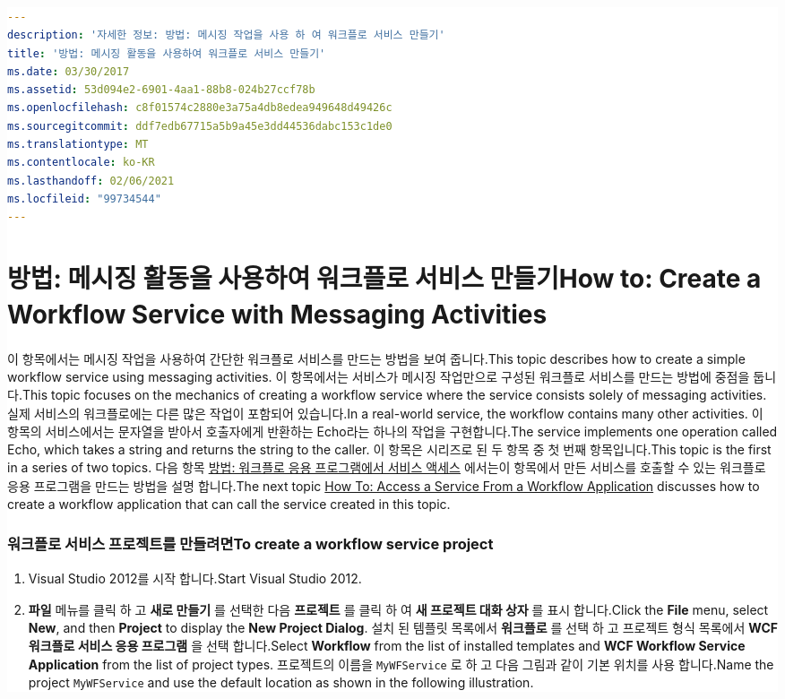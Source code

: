 ```yaml
---
description: '자세한 정보: 방법: 메시징 작업을 사용 하 여 워크플로 서비스 만들기'
title: '방법: 메시징 활동을 사용하여 워크플로 서비스 만들기'
ms.date: 03/30/2017
ms.assetid: 53d094e2-6901-4aa1-88b8-024b27ccf78b
ms.openlocfilehash: c8f01574c2880e3a75a4db8edea949648d49426c
ms.sourcegitcommit: ddf7edb67715a5b9a45e3dd44536dabc153c1de0
ms.translationtype: MT
ms.contentlocale: ko-KR
ms.lasthandoff: 02/06/2021
ms.locfileid: "99734544"
---
```

# <a name="how-to-create-a-workflow-service-with-messaging-activities"></a><span data-ttu-id="d9184-103">방법: 메시징 활동을 사용하여 워크플로 서비스 만들기</span><span class="sxs-lookup"><span data-stu-id="d9184-103">How to: Create a Workflow Service with Messaging Activities</span></span>

<span data-ttu-id="d9184-104">이 항목에서는 메시징 작업을 사용하여 간단한 워크플로 서비스를 만드는 방법을 보여 줍니다.</span><span class="sxs-lookup"><span data-stu-id="d9184-104">This topic describes how to create a simple workflow service using messaging activities.</span></span> <span data-ttu-id="d9184-105">이 항목에서는 서비스가 메시징 작업만으로 구성된 워크플로 서비스를 만드는 방법에 중점을 둡니다.</span><span class="sxs-lookup"><span data-stu-id="d9184-105">This topic focuses on the mechanics of creating a workflow service where the service consists solely of messaging activities.</span></span> <span data-ttu-id="d9184-106">실제 서비스의 워크플로에는 다른 많은 작업이 포함되어 있습니다.</span><span class="sxs-lookup"><span data-stu-id="d9184-106">In a real-world service, the workflow contains many other activities.</span></span> <span data-ttu-id="d9184-107">이 항목의 서비스에서는 문자열을 받아서 호출자에게 반환하는 Echo라는 하나의 작업을 구현합니다.</span><span class="sxs-lookup"><span data-stu-id="d9184-107">The service implements one operation called Echo, which takes a string and returns the string to the caller.</span></span> <span data-ttu-id="d9184-108">이 항목은 시리즈로 된 두 항목 중 첫 번째 항목입니다.</span><span class="sxs-lookup"><span data-stu-id="d9184-108">This topic is the first in a series of two topics.</span></span> <span data-ttu-id="d9184-109">다음 항목 [방법: 워크플로 응용 프로그램에서 서비스 액세스](how-to-access-a-service-from-a-workflow-application.md) 에서는이 항목에서 만든 서비스를 호출할 수 있는 워크플로 응용 프로그램을 만드는 방법을 설명 합니다.</span><span class="sxs-lookup"><span data-stu-id="d9184-109">The next topic [How To: Access a Service From a Workflow Application](how-to-access-a-service-from-a-workflow-application.md) discusses how to create a workflow application that can call the service created in this topic.</span></span>  
  
### <a name="to-create-a-workflow-service-project"></a><span data-ttu-id="d9184-110">워크플로 서비스 프로젝트를 만들려면</span><span class="sxs-lookup"><span data-stu-id="d9184-110">To create a workflow service project</span></span>  
  
1. <span data-ttu-id="d9184-111">Visual Studio 2012를 시작 합니다.</span><span class="sxs-lookup"><span data-stu-id="d9184-111">Start Visual Studio 2012.</span></span>  
  
2. <span data-ttu-id="d9184-112">**파일** 메뉴를 클릭 하 고 **새로 만들기** 를 선택한 다음 **프로젝트** 를 클릭 하 여 **새 프로젝트 대화 상자** 를 표시 합니다.</span><span class="sxs-lookup"><span data-stu-id="d9184-112">Click the **File** menu, select **New**, and then **Project** to display the **New Project Dialog**.</span></span> <span data-ttu-id="d9184-113">설치 된 템플릿 목록에서 **워크플로** 를 선택 하 고 프로젝트 형식 목록에서 **WCF 워크플로 서비스 응용 프로그램** 을 선택 합니다.</span><span class="sxs-lookup"><span data-stu-id="d9184-113">Select **Workflow** from the list of installed templates and **WCF Workflow Service Application** from the list of project types.</span></span> <span data-ttu-id="d9184-114">프로젝트의 이름을 `MyWFService` 로 하 고 다음 그림과 같이 기본 위치를 사용 합니다.</span><span class="sxs-lookup"><span data-stu-id="d9184-114">Name the project `MyWFService` and use the default location as shown in the following illustration.</span></span>  
  